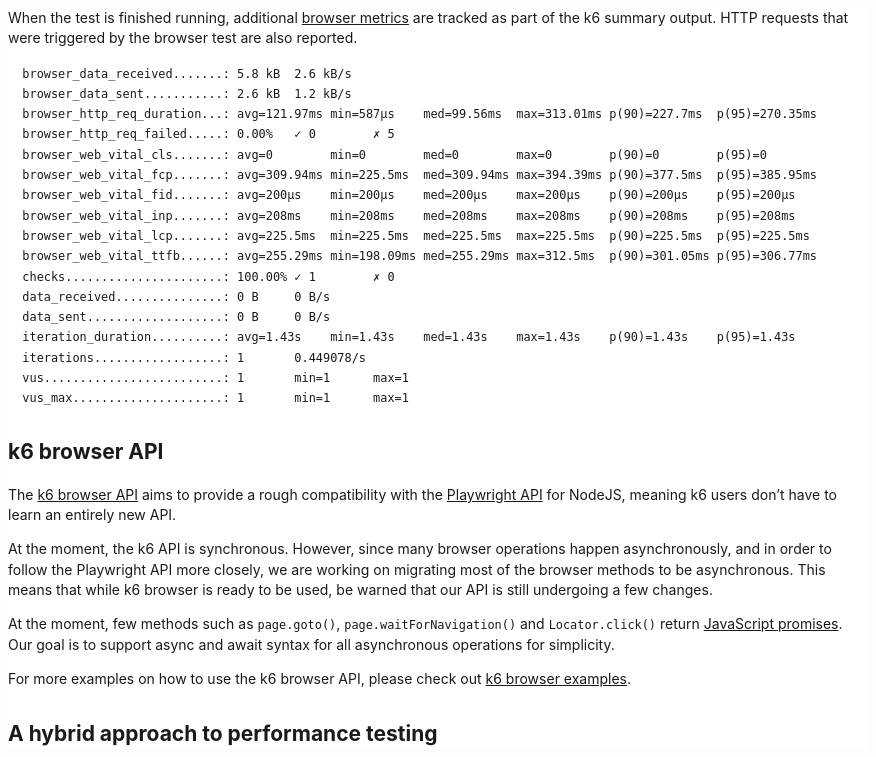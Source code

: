 When the test is finished running, additional [browser metrics](https://grafana.com/docs/k6/latest/using-k6-browser/metrics/) are tracked as part of the k6 summary output. HTTP requests that were triggered by the browser test are also reported.

```
  browser_data_received.......: 5.8 kB  2.6 kB/s
  browser_data_sent...........: 2.6 kB  1.2 kB/s
  browser_http_req_duration...: avg=121.97ms min=587µs    med=99.56ms  max=313.01ms p(90)=227.7ms  p(95)=270.35ms
  browser_http_req_failed.....: 0.00%   ✓ 0        ✗ 5
  browser_web_vital_cls.......: avg=0        min=0        med=0        max=0        p(90)=0        p(95)=0
  browser_web_vital_fcp.......: avg=309.94ms min=225.5ms  med=309.94ms max=394.39ms p(90)=377.5ms  p(95)=385.95ms
  browser_web_vital_fid.......: avg=200µs    min=200µs    med=200µs    max=200µs    p(90)=200µs    p(95)=200µs
  browser_web_vital_inp.......: avg=208ms    min=208ms    med=208ms    max=208ms    p(90)=208ms    p(95)=208ms
  browser_web_vital_lcp.......: avg=225.5ms  min=225.5ms  med=225.5ms  max=225.5ms  p(90)=225.5ms  p(95)=225.5ms
  browser_web_vital_ttfb......: avg=255.29ms min=198.09ms med=255.29ms max=312.5ms  p(90)=301.05ms p(95)=306.77ms
  checks......................: 100.00% ✓ 1        ✗ 0
  data_received...............: 0 B     0 B/s
  data_sent...................: 0 B     0 B/s
  iteration_duration..........: avg=1.43s    min=1.43s    med=1.43s    max=1.43s    p(90)=1.43s    p(95)=1.43s
  iterations..................: 1       0.449078/s
  vus.........................: 1       min=1      max=1
  vus_max.....................: 1       min=1      max=1
```

## k6 browser API

The [k6 browser API](https://grafana.com/docs/k6/latest/javascript-api/k6-browser/) aims to provide a rough compatibility with the [Playwright API](https://playwright.dev/docs/api/class-playwright) for NodeJS, meaning k6 users don’t have to learn an entirely new API.

At the moment, the k6 API is synchronous. However, since many browser operations happen asynchronously, and in order to follow the Playwright API more closely, we are working on migrating most of the browser methods to be asynchronous. This means that while k6 browser is ready to be used, be warned that our API is still undergoing a few changes.

At the moment, few methods such as `page.goto()`, `page.waitForNavigation()` and `Locator.click()` return [JavaScript promises](https://developer.mozilla.org/en-US/docs/Web/JavaScript/Guide/Using_promises). Our goal is to support async and await syntax for all asynchronous operations for simplicity.

For more examples on how to use the k6 browser API, please check out [k6 browser examples](https://github.com/grafana/xk6-browser/tree/main/examples).

## A hybrid approach to performance testing
